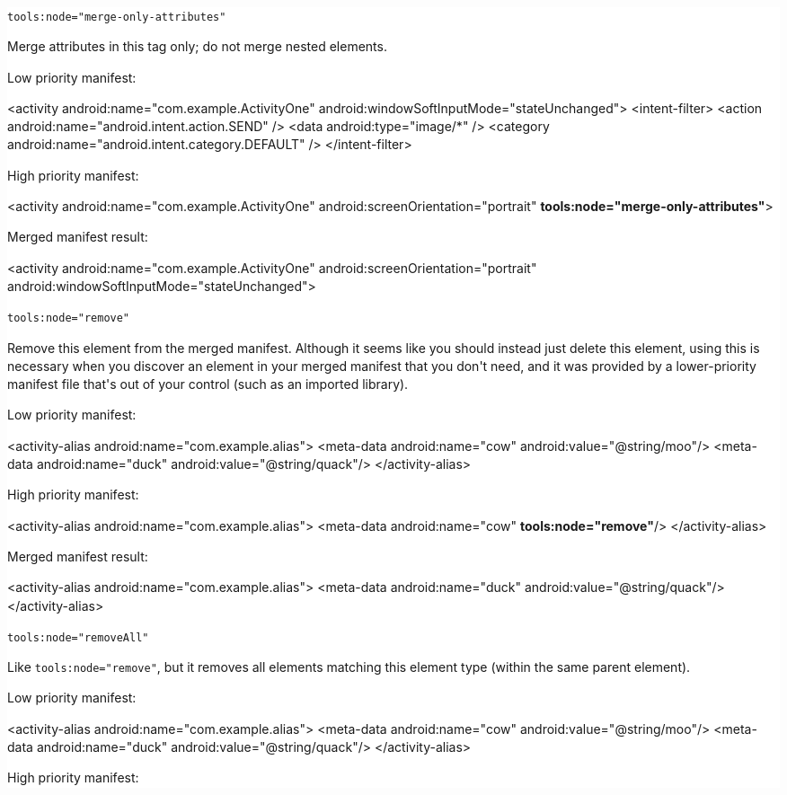 `tools:node="merge-only-attributes"`

Merge attributes in this tag only; do not merge nested elements.

Low priority manifest:

<activity  android:name\="com.example.ActivityOne" android:windowSoftInputMode\="stateUnchanged"\> <intent\-filter> <action  android:name\="android.intent.action.SEND"  /> <data  android:type\="image/\*"  /> <category  android:name\="android.intent.category.DEFAULT"  /> </intent\-filter>
</activity>

High priority manifest:

<activity  android:name\="com.example.ActivityOne" android:screenOrientation\="portrait" **tools:node\="merge\-only\-attributes"**\>
</activity>

Merged manifest result:

<activity  android:name\="com.example.ActivityOne" android:screenOrientation\="portrait" android:windowSoftInputMode\="stateUnchanged"\>
</activity>

`tools:node="remove"`

Remove this element from the merged manifest. Although it seems like you should instead just delete this element, using this is necessary when you discover an element in your merged manifest that you don't need, and it was provided by a lower\-priority manifest file that's out of your control (such as an imported library).

Low priority manifest:

<activity\-alias  android:name\="com.example.alias"\> <meta\-data  android:name\="cow" android:value\="@string/moo"/> <meta\-data  android:name\="duck" android:value\="@string/quack"/>
</activity\-alias>

High priority manifest:

<activity\-alias  android:name\="com.example.alias"\> <meta\-data  android:name\="cow" **tools:node\="remove"**/>
</activity\-alias>

Merged manifest result:

<activity\-alias  android:name\="com.example.alias"\> <meta\-data  android:name\="duck" android:value\="@string/quack"/>
</activity\-alias>

`tools:node="removeAll"`

Like `tools:node="remove"`, but it removes all elements matching this element type (within the same parent element).

Low priority manifest:

<activity\-alias  android:name\="com.example.alias"\> <meta\-data  android:name\="cow" android:value\="@string/moo"/> <meta\-data  android:name\="duck" android:value\="@string/quack"/>
</activity\-alias>

High priority manifest:
